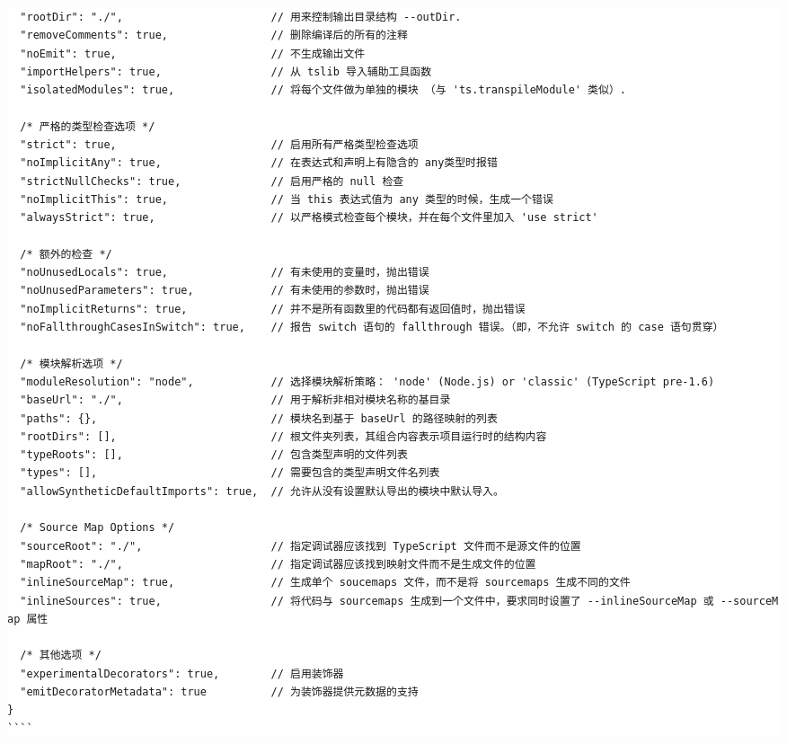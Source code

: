       "rootDir": "./",                       // 用来控制输出目录结构 --outDir.
      "removeComments": true,                // 删除编译后的所有的注释
      "noEmit": true,                        // 不生成输出文件
      "importHelpers": true,                 // 从 tslib 导入辅助工具函数
      "isolatedModules": true,               // 将每个文件做为单独的模块 （与 'ts.transpileModule' 类似）.

      /* 严格的类型检查选项 */
      "strict": true,                        // 启用所有严格类型检查选项
      "noImplicitAny": true,                 // 在表达式和声明上有隐含的 any类型时报错
      "strictNullChecks": true,              // 启用严格的 null 检查
      "noImplicitThis": true,                // 当 this 表达式值为 any 类型的时候，生成一个错误
      "alwaysStrict": true,                  // 以严格模式检查每个模块，并在每个文件里加入 'use strict'

      /* 额外的检查 */
      "noUnusedLocals": true,                // 有未使用的变量时，抛出错误
      "noUnusedParameters": true,            // 有未使用的参数时，抛出错误
      "noImplicitReturns": true,             // 并不是所有函数里的代码都有返回值时，抛出错误
      "noFallthroughCasesInSwitch": true,    // 报告 switch 语句的 fallthrough 错误。（即，不允许 switch 的 case 语句贯穿）

      /* 模块解析选项 */
      "moduleResolution": "node",            // 选择模块解析策略： 'node' (Node.js) or 'classic' (TypeScript pre-1.6)
      "baseUrl": "./",                       // 用于解析非相对模块名称的基目录
      "paths": {},                           // 模块名到基于 baseUrl 的路径映射的列表
      "rootDirs": [],                        // 根文件夹列表，其组合内容表示项目运行时的结构内容
      "typeRoots": [],                       // 包含类型声明的文件列表
      "types": [],                           // 需要包含的类型声明文件名列表
      "allowSyntheticDefaultImports": true,  // 允许从没有设置默认导出的模块中默认导入。

      /* Source Map Options */
      "sourceRoot": "./",                    // 指定调试器应该找到 TypeScript 文件而不是源文件的位置
      "mapRoot": "./",                       // 指定调试器应该找到映射文件而不是生成文件的位置
      "inlineSourceMap": true,               // 生成单个 soucemaps 文件，而不是将 sourcemaps 生成不同的文件
      "inlineSources": true,                 // 将代码与 sourcemaps 生成到一个文件中，要求同时设置了 --inlineSourceMap 或 --sourceMap 属性

      /* 其他选项 */
      "experimentalDecorators": true,        // 启用装饰器
      "emitDecoratorMetadata": true          // 为装饰器提供元数据的支持
    }
    ````